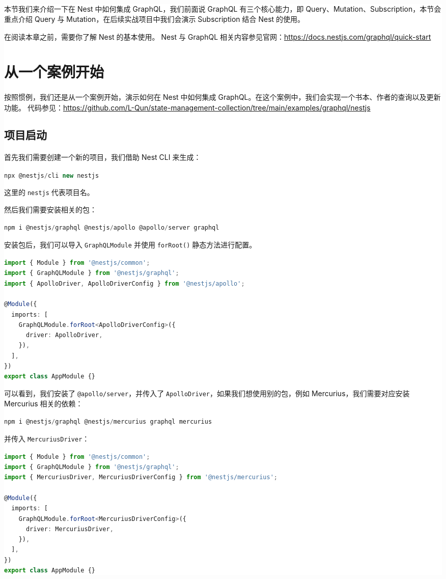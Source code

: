 ﻿本节我们来介绍一下在 Nest 中如何集成 GraphQL，我们前面说 GraphQL 有三个核心能力，即 Query、Mutation、Subscription，本节会重点介绍 Query 与 Mutation，在后续实战项目中我们会演示 Subscription 结合 Nest 的使用。

在阅读本章之前，需要你了解 Nest 的基本使用。
Nest 与 GraphQL 相关内容参见官网：https://docs.nestjs.com/graphql/quick-start



# 从一个案例开始

按照惯例，我们还是从一个案例开始，演示如何在 Nest 中如何集成 GraphQL。在这个案例中，我们会实现一个书本、作者的查询以及更新功能。
代码参见：https://github.com/L-Qun/state-management-collection/tree/main/examples/graphql/nestjs

## 项目启动

首先我们需要创建一个新的项目，我们借助 Nest CLI 来生成：


```js
npx @nestjs/cli new nestjs
```

这里的 `nestjs` 代表项目名。


然后我们需要安装相关的包：


```js
npm i @nestjs/graphql @nestjs/apollo @apollo/server graphql
```

安装包后，我们可以导入 `GraphQLModule` 并使用 `forRoot()` 静态方法进行配置。

```ts
import { Module } from '@nestjs/common';
import { GraphQLModule } from '@nestjs/graphql';
import { ApolloDriver, ApolloDriverConfig } from '@nestjs/apollo';

@Module({
  imports: [
    GraphQLModule.forRoot<ApolloDriverConfig>({
      driver: ApolloDriver,
    }),
  ],
})
export class AppModule {}
```

可以看到，我们安装了 `@apollo/server`，并传入了 `ApolloDriver`，如果我们想使用别的包，例如 Mercurius，我们需要对应安装 Mercurius 相关的依赖：


```js
npm i @nestjs/graphql @nestjs/mercurius graphql mercurius
```

并传入 `MercuriusDriver`：

```ts
import { Module } from '@nestjs/common';
import { GraphQLModule } from '@nestjs/graphql';
import { MercuriusDriver, MercuriusDriverConfig } from '@nestjs/mercurius';

@Module({
  imports: [
    GraphQLModule.forRoot<MercuriusDriverConfig>({
      driver: MercuriusDriver,
    }),
  ],
})
export class AppModule {}
```
